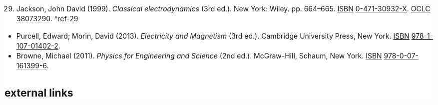 29. <a id="CITEREFJackson1999"></a> Jackson, John David \(1999\). _Classical electrodynamics_ \(3rd ed.\). New York: Wiley. pp. 664–665. [ISBN](ISBN%20(identifier).md) [0-471-30932-X](https://en.wikipedia.org/wiki/Special:BookSources/0-471-30932-X). [OCLC](OCLC%20(identifier).md#OCLC) [38073290](https://search.worldcat.org/oclc/38073290). <a id="^ref-29"></a>^ref-29

- <a id="CITEREFPurcell, EdwardMorin, David2013"></a> Purcell, Edward; Morin, David \(2013\). _Electricity and Magnetism_ \(3rd ed.\). Cambridge University Press, New York. [ISBN](ISBN%20(identifier).md) [978-1-107-01402-2](https://en.wikipedia.org/wiki/Special:BookSources/978-1-107-01402-2).
- <a id="CITEREFBrowne, Michael2011"></a> Browne, Michael \(2011\). _Physics for Engineering and Science_ \(2nd ed.\). McGraw-Hill, Schaum, New York. [ISBN](ISBN%20(identifier).md) [978-0-07-161399-6](https://en.wikipedia.org/wiki/Special:BookSources/978-0-07-161399-6).

## external links
